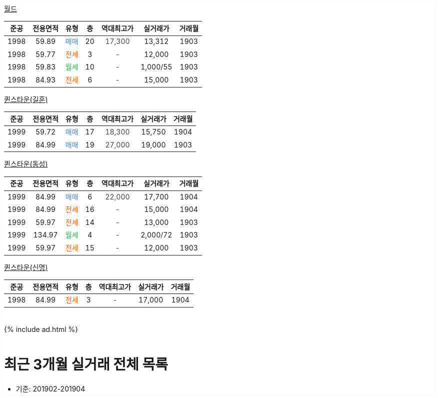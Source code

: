 [월드](https://search.naver.com/search.naver?query=%EC%9D%B8%EC%B2%9C%EA%B4%91%EC%97%AD%EC%8B%9C+%EC%84%9C%EA%B5%AC+%EB%B6%88%EB%A1%9C%EB%8F%99+%EC%9B%94%EB%93%9C)

|준공|전용면적|유형|층|역대최고가|실거래가|거래월|
|:---:|:---:|:---:|:---:|:---:|:---:|:---:|
|1998|59.89|<span style="color:#4285f3">매매</span>|20|<span style="color:#444444">17,300</span>|13,312|1903|
|1998|59.77|<span style="color:#ff5a00">전세</span>|3|<span style="color:#444444">-</span>|12,000|1903|
|1998|59.83|<span style="color:#34a853">월세</span>|10|<span style="color:#444444">-</span>|1,000/55|1903|
|1998|84.93|<span style="color:#ff5a00">전세</span>|6|<span style="color:#444444">-</span>|15,000|1903|

[퀸스타운(길훈)](https://search.naver.com/search.naver?query=%EC%9D%B8%EC%B2%9C%EA%B4%91%EC%97%AD%EC%8B%9C+%EC%84%9C%EA%B5%AC+%EB%B6%88%EB%A1%9C%EB%8F%99+%ED%80%B8%EC%8A%A4%ED%83%80%EC%9A%B4%28%EA%B8%B8%ED%9B%88%29)

|준공|전용면적|유형|층|역대최고가|실거래가|거래월|
|:---:|:---:|:---:|:---:|:---:|:---:|:---:|
|1999|59.72|<span style="color:#4285f3">매매</span>|17|<span style="color:#444444">18,300</span>|15,750|1904|
|1999|84.99|<span style="color:#4285f3">매매</span>|19|<span style="color:#444444">27,000</span>|19,000|1903|

[퀸스타운(동성)](https://search.naver.com/search.naver?query=%EC%9D%B8%EC%B2%9C%EA%B4%91%EC%97%AD%EC%8B%9C+%EC%84%9C%EA%B5%AC+%EB%B6%88%EB%A1%9C%EB%8F%99+%ED%80%B8%EC%8A%A4%ED%83%80%EC%9A%B4%28%EB%8F%99%EC%84%B1%29)

|준공|전용면적|유형|층|역대최고가|실거래가|거래월|
|:---:|:---:|:---:|:---:|:---:|:---:|:---:|
|1999|84.99|<span style="color:#4285f3">매매</span>|6|<span style="color:#444444">22,000</span>|17,700|1904|
|1999|84.99|<span style="color:#ff5a00">전세</span>|16|<span style="color:#444444">-</span>|15,000|1904|
|1999|59.97|<span style="color:#ff5a00">전세</span>|14|<span style="color:#444444">-</span>|13,000|1903|
|1999|134.97|<span style="color:#34a853">월세</span>|4|<span style="color:#444444">-</span>|2,000/72|1903|
|1999|59.97|<span style="color:#ff5a00">전세</span>|15|<span style="color:#444444">-</span>|12,000|1903|

[퀸스타운(신명)](https://search.naver.com/search.naver?query=%EC%9D%B8%EC%B2%9C%EA%B4%91%EC%97%AD%EC%8B%9C+%EC%84%9C%EA%B5%AC+%EB%B6%88%EB%A1%9C%EB%8F%99+%ED%80%B8%EC%8A%A4%ED%83%80%EC%9A%B4%28%EC%8B%A0%EB%AA%85%29)

|준공|전용면적|유형|층|역대최고가|실거래가|거래월|
|:---:|:---:|:---:|:---:|:---:|:---:|:---:|
|1998|84.99|<span style="color:#ff5a00">전세</span>|3|<span style="color:#444444">-</span>|17,000|1904|


<br>
{% include ad.html %}
<br>

# 최근 3개월 실거래 전체 목록
* 기준: 201902-201904
